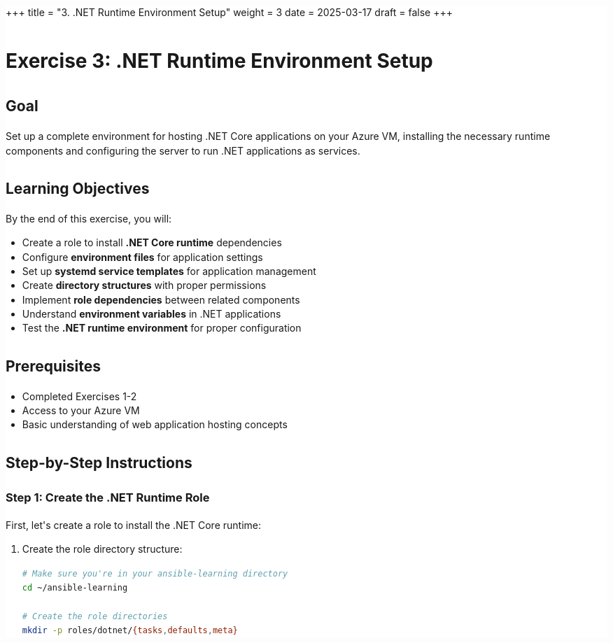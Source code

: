 +++
title = "3. .NET Runtime Environment Setup"
weight = 3
date = 2025-03-17
draft = false
+++

# Exercise 3: .NET Runtime Environment Setup

## Goal

Set up a complete environment for hosting .NET Core applications on your Azure VM, installing the necessary runtime components and configuring the server to run .NET applications as services.

## Learning Objectives

By the end of this exercise, you will:

- Create a role to install **.NET Core runtime** dependencies
- Configure **environment files** for application settings
- Set up **systemd service templates** for application management
- Create **directory structures** with proper permissions
- Implement **role dependencies** between related components
- Understand **environment variables** in .NET applications
- Test the **.NET runtime environment** for proper configuration

## Prerequisites

- Completed Exercises 1-2
- Access to your Azure VM
- Basic understanding of web application hosting concepts

## Step-by-Step Instructions

### Step 1: Create the .NET Runtime Role

First, let's create a role to install the .NET Core runtime:

1. Create the role directory structure:

    ```bash
    # Make sure you're in your ansible-learning directory
    cd ~/ansible-learning

    # Create the role directories
    mkdir -p roles/dotnet/{tasks,defaults,meta}
    ```
